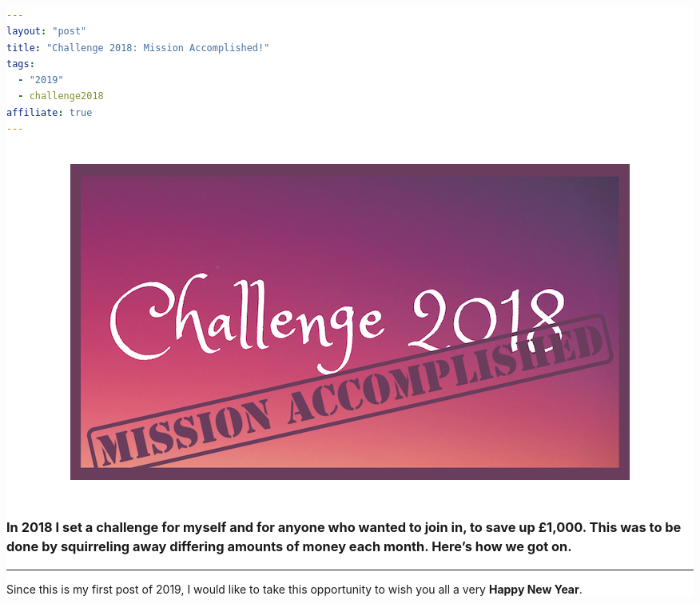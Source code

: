 ```yaml
---
layout: "post"
title: "Challenge 2018: Mission Accomplished!"
tags:
  - "2019"
  - challenge2018
affiliate: true
---
```


<br>
<div align="center">
    <img src='/i/2019/challenge2018/challenge-2018-done.png' alt='Challenge 2018 mission accomplished header image'>
</div>
<br>

### In 2018 I set a challenge for myself and for anyone who wanted to join in, to save up £1,000. This was to be done by squirreling away differing amounts of money each month. Here’s how we got on.

***

Since this is my first post of 2019, I would like to take this opportunity to wish you all a very **Happy New Year**. 

<div align="center">
<figure>